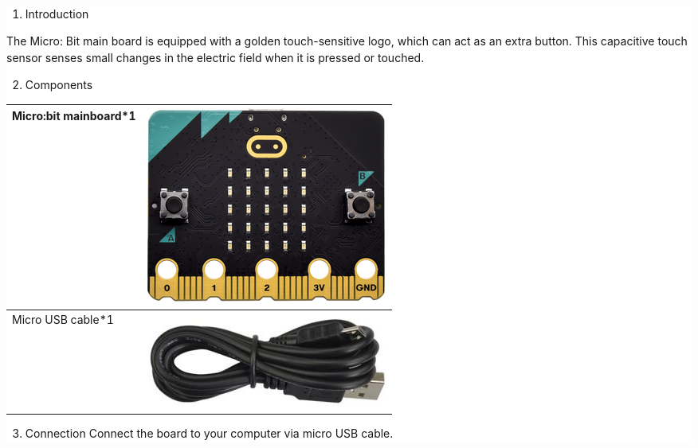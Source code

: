 1. Introduction

The Micro: Bit main board is equipped with a golden touch-sensitive logo, which can act as an extra button. This capacitive touch sensor senses small changes in the electric field when it is pressed or touched.

2. Components

| Micro:bit mainboard*1 | ![img](img/d827138a074f135b861c14a50ad3d6ea.png) |
| --------------------- | ------------------ |
| Micro USB cable*1     | ![img](img/ea6bddc5a2be925abc8b955426c6279a.png) |

3. Connection
Connect the board to your computer via micro USB cable.
